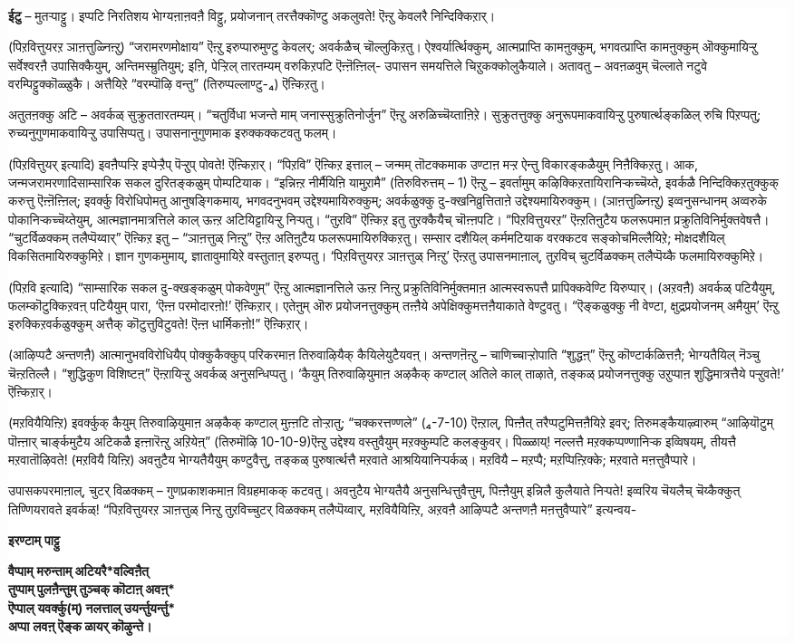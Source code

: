  **ईटु** – मुतऱ्पाट्टु। इप्पटि निरतिशय भेाग्यऩाऩवऩै विट्टु, प्रयोजनान् तरत्तैक्कॊण्टु अकलुवते! ऎऩ्ऱु केवलरै निन्दिक्किऱार्।

 (पिऱवित्तुयरऱ ञाऩत्तुळ्निऩ्ऱु) “जरामरणमोक्षाय” ऎऩ्ऱु इरुप्पारुमुण्टु केवलर्; अवर्कळैच् चॊल्लुकिऱतु। ऐश्वर्यार्त्थिक्कुम्, आत्मप्राप्ति कामऩुक्कुम्, भगवत्प्राप्ति कामऩुक्कुम् ऒक्कुमायिऱ्ऱु सर्वेश्वरऩै उपासिक्कैयुम्, अन्तिमस्म्रुतियुम्; इऩि, पेऱ्ऱिल् तारतम्यम् वरुकिऱपटि ऎऩ्ऩॆऩ्ऩिल्- उपासन समयत्तिले चिऱुकक्कोलुकैयाले। अतावतु – अवऩळवुम् चॆल्लाते नटुवे वरम्पिट्टुक्कॊळ्ळुकै। अत्तैयिऱे “वरम्पॊऴि वन्तु” (तिरुप्पल्लाण्टु-₄) ऎऩ्किऱतु।

 अतुतऩक्कु अटि – अवर्कळ् सुक्रुततारतम्यम्। “चतुर्विधा भजन्ते माम् जनास्सुक्रुतिनो‍र्जुन” ऎऩ्ऱु अरुळिच्चॆय्ताऩिऱे। सुक्रुतत्तुक्कु अनुरूपमाकवायिऱ्ऱु पुरुषार्त्थङ्कळिल् रुचि पिऱप्पतु; रुच्यनुगुणमाकवायिऱ्ऱु उपासिप्पतु।
उपासनानुगुणमाक इरुक्कक्कटवतु फलम्।

 (पिऱवित्तुयर् इत्यादि) इवऩैप्पऱ्ऱि इप्पेऱ्ऱैप् पॆऱ्ऱुप् पोवते! ऎऩ्किऱार्।
“पिऱवि” ऎऩ्किऱ इत्ताल् – जन्मम् तॊटक्कमाक उण्टाऩ मऱ्ऱ ऐन्तु विकारङ्कळैयुम् निऩैक्किऱतु। आक, जन्मजरामरणादिसाम्सारिक सकल दुरितङ्कळुम् पोम्पटियाक।
“इन्निऩ्ऱ नीर्मैयिऩि यामुऱामै” (तिरुविरुत्तम् – 1) ऎऩ्ऱु – इवर्तामुम् कऴिक्किऱतायिरानिऱ्कच्चॆय्ते, इवर्कळै निन्दिक्किऱतुक्कुक् करुत्तु ऎऩ्ऩॆऩ्ऩिल्; इवर्क्कु विरोधिपोमतु आनुषङ्गिकमाय्, भगवदनुभवम् उद्देश्यमायिरुक्कुम्; अवर्कळुक्कु दु-क्खनिव्रुत्तिताऩे उद्देश्यमायिरुक्कुम्। (ञाऩत्तुळ्निऩ्ऱु) इव्वनुसन्धानम् अव्वरुके पोकानिऱ्कच्चॆय्तेयुम्, आत्मज्ञानमात्रत्तिले काल् ऊऩ्ऱ अटियिट्टायिऱ्ऱु निऱ्पतु। “तुऱवि” ऎऩ्किऱ इतु तुऱक्कैयैच् चॊऩ्ऩपटि। “पिऱवित्तुयरऱ” ऎऩ्ऱतिऩुटैय फलरूपमाऩ प्रक्रुतिविनिर्मुक्तवेषत्तै। “चुटर्विळक्कम् तलैप्पॆय्वार्” ऎऩ्किऱ इतु – “ञाऩत्तुळ् निऩ्ऱु” ऎऩ्ऱ अतिऩुटैय फलरूपमायिरुक्किऱतु। सम्सार दशैयिल् कर्ममटियाक वरक्कटव सङ्कोचमिल्लैयिऱे; मोक्षदशैयिल् विकसितमायिरुक्कुमिऱे। ज्ञान गुणकमुमाय्, ज्ञातावुमायिऱे वस्तुताऩ् इरुप्पतु। ‘पिऱवित्तुयरऱ ञाऩत्तुळ् निऩ्ऱु’ ऎऩ्ऱतु उपासनमाऩाल्, तुऱविच् चुटर्विळक्कम् तलैप्पॆय्कै फलमायिरुक्कुमिऱे।

 (पिऱवि इत्यादि) “साम्सारिक सकल दु-क्खङ्कळुम् पोकवेणुम्” ऎऩ्ऱु आत्मज्ञानत्तिले ऊऩ्ऱ निऩ्ऱु प्रक्रुतिविनिर्मुक्तमाऩ आत्मस्वरूपत्तै प्रापिक्कवेण्टि यिरुप्पार्। (अऱवऩै) अवर्कळ् पटियैयुम्, फलम्कॊटुक्किऱवऩ् पटियैयुम् पारा, ‘ऎऩ्ऩ परमोदारऩो!’ ऎऩ्किऱार्। एतेऩुम् ऒरु प्रयोजनत्तुक्कुम् तऩ्ऩैये अपेक्षिक्कुमत्तऩैयाकाते वेण्टुवतु। “ऎङ्कळुक्कु नी वेण्टा, क्षुद्रप्रयोजनम् अमैयुम्’ ऎऩ्ऱु इरुक्किऱवर्कळुक्कुम् अत्तैक् कॊटुत्तुविटुवते! ऎऩ्ऩ धार्मिकऩो!” ऎऩ्किऱार्।

 (आऴिप्पटै अन्तणऩै) आत्मानुभवविरोधियैप् पोक्कुकैक्कुप् परिकरमाऩ तिरुवाऴियैक् कैयिलेयुटैयवऩ्। अन्तणऩॆऩ्ऱु – चाणिच्चाऱ्ऱोपाति “शुद्धऩ्” ऎऩ्ऱु कॊण्टार्कळित्तऩै; भेाग्यतैयिल् नॆञ्चु चॆऩ्ऱतिल्लै। “शुद्धिकुण विशिष्टऩ्” ऎऩ्ऱायिऱ्ऱु अवर्कळ् अनुसन्धिप्पतु। ‘कैयुम् तिरुवाऴियुमाऩ अऴकैक् कण्टाल् अतिले काल् ताऴाते, तङ्कळ् प्रयोजनत्तुक्कु उऱुप्पाऩ शुद्धिमात्रत्तैये पऱ्ऱुवते!’ ऎऩ्किऱार्।

 (मऱवियैयिऩ्ऱि) इवर्क्कुक् कैयुम् तिरुवाऴियुमाऩ अऴकैक् कण्टाल् मुऩ्ऩटि तोऱ्ऱातु; “चक्करत्तण्णले” (₄-7-10) ऎऩ्ऱाल्, पिऩ्ऩैत् तरैप्पटुमित्तऩैयिऱे इवर्; तिरुमङ्कैयाऴ्वारुम् “आऴियॊटुम् पॊऩ्ऩार् चार्ङ्कमुटैय अटिकळै इऩ्ऩारॆऩ्ऱु अऱियेऩ्” (तिरुमॊऴि 10-10-9)ऎऩ्ऱु उद्देश्य वस्तुवैयुम् मऱक्कुम्पटि कलङ्कुवर्। पिळ्ळाय्! नल्लत्तै मऱक्कप्पण्णानिऱ्क इव्विषयम्, तीयत्तै मऱवातॊऴिवते! (मऱवियै यिऩ्ऱि) अवऩुटैय भेाग्यतैयैयुम् कण्टुवैत्तु, तङ्कळ् पुरुषार्त्थत्तै मऱवाते आश्रयियानिऱ्पर्कळ्।
मऱवियै – मऱप्पै; मऱप्पिऩ्ऱिक्के; मऱवाते मऩत्तुवैप्पारे।

 उपासकपरमाऩाल्, चुटर् विळक्कम् – गुणप्रकाशकमाऩ विग्रहमाकक् कटवतु।
अवऩुटैय भेाग्यतैयै अनुसन्धित्तुवैत्तुम्, पिऩ्ऩैयुम् इन्निलै कुलैयाते निऱ्पते! इव्वरिय चॆयलैच् चॆय्कैक्कुत् तिण्णियरावते इवर्कळ्! “पिऱवित्तुयरऱ ञाऩत्तुळ् निऩ्ऱु तुऱविच्चुटर् विळक्कम् तलैप्पॆय्वार्, मऱवियैयिऩ्ऱि, अऱवऩै आऴिप्पटै अन्तणऩै मऩत्तुवैप्पारे” इत्यन्वय-

**इरण्टाम्** **पाट्टु**

**वैप्पाम्** **मरुन्ताम् अटियरै\*वल्विऩैत्  
तुप्पाम् पुलऩैन्तुम् तुञ्चक् कॊटाऩ् अवऩ्\*  
ऎप्पाल्** **यवर्क्कु(म्) नलत्ताल् उयर्न्तुयर्न्तु\*  
अप्पा** **लवऩ् ऎङ्क ळायर् कॊऴुन्ते।**
